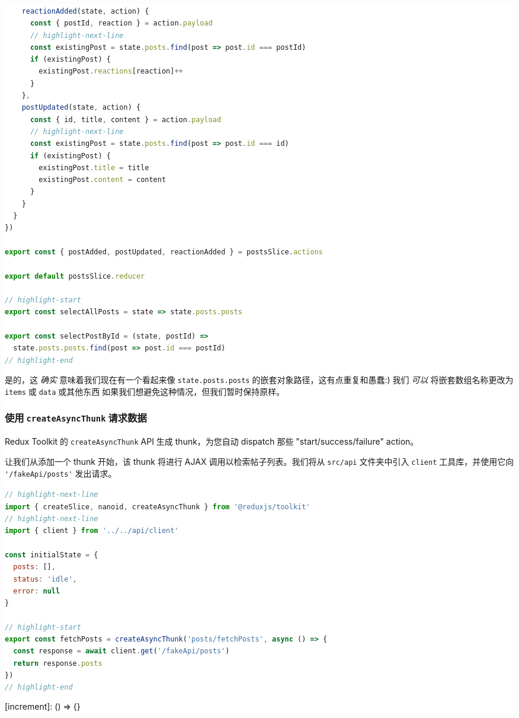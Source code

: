 ```js title="features/posts/postsSlice.js"
    reactionAdded(state, action) {
      const { postId, reaction } = action.payload
      // highlight-next-line
      const existingPost = state.posts.find(post => post.id === postId)
      if (existingPost) {
        existingPost.reactions[reaction]++
      }
    },
    postUpdated(state, action) {
      const { id, title, content } = action.payload
      // highlight-next-line
      const existingPost = state.posts.find(post => post.id === id)
      if (existingPost) {
        existingPost.title = title
        existingPost.content = content
      }
    }
  }
})

export const { postAdded, postUpdated, reactionAdded } = postsSlice.actions

export default postsSlice.reducer

// highlight-start
export const selectAllPosts = state => state.posts.posts

export const selectPostById = (state, postId) =>
  state.posts.posts.find(post => post.id === postId)
// highlight-end
```

是的，这 _确实_ 意味着我们现在有一个看起来像 `state.posts.posts` 的嵌套对象路径，这有点重复和愚蠢:) 我们 _可以_ 将嵌套数组名称更改为 `items` 或 `data` 或其他东西 如果我们想避免这种情况，但我们暂时保持原样。

### 使用 `createAsyncThunk` 请求数据

Redux Toolkit 的 `createAsyncThunk` API 生成 thunk，为您自动 dispatch 那些 "start/success/failure" action。

让我们从添加一个 thunk 开始，该 thunk 将进行 AJAX 调用以检索帖子列表。我们将从 `src/api` 文件夹中引入 `client` 工具库，并使用它向 `'/fakeApi/posts'` 发出请求。

```js title="features/posts/postsSlice"
// highlight-next-line
import { createSlice, nanoid, createAsyncThunk } from '@reduxjs/toolkit'
// highlight-next-line
import { client } from '../../api/client'

const initialState = {
  posts: [],
  status: 'idle',
  error: null
}

// highlight-start
export const fetchPosts = createAsyncThunk('posts/fetchPosts', async () => {
  const response = await client.get('/fakeApi/posts')
  return response.posts
})
// highlight-end
```


  [increment]: () => {}
